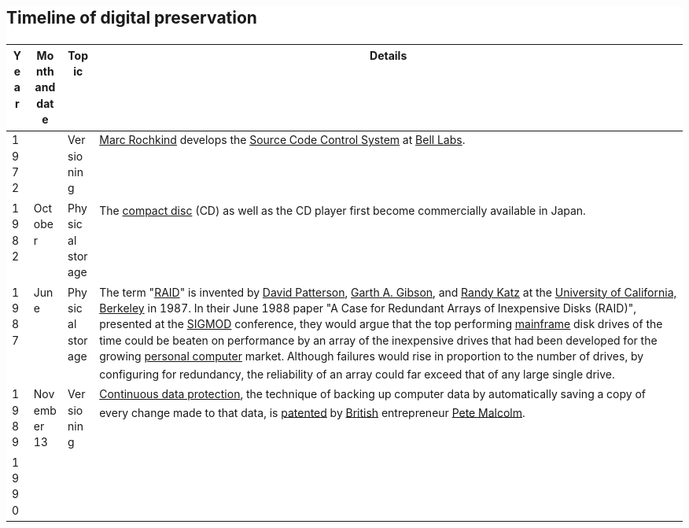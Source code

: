 <h2>Timeline of digital preservation </h2>
<table class="sortable wikitable jquery-tablesorter">
<thead>
<tr>
<th class="headerSort" tabindex="0" title="Sort ascending">Year</th>
<th class="headerSort" tabindex="0" title="Sort ascending">Month and date</th>
<th class="headerSort" tabindex="0" title="Sort ascending">Topic</th>
<th class="headerSort" tabindex="0" title="Sort ascending">Details</th>
</tr>
</thead>
<tbody>
<tr>
<td>1972</td>
<td>&nbsp;</td>
<td>Versioning</td>
<td><a title="Marc Rochkind" href="https://en.wikipedia.org/wiki/Marc_Rochkind">Marc Rochkind</a>&nbsp;develops the&nbsp;<a title="Source Code Control System" href="https://en.wikipedia.org/wiki/Source_Code_Control_System">Source Code Control System</a>&nbsp;at&nbsp;<a title="Bell Labs" href="https://en.wikipedia.org/wiki/Bell_Labs">Bell Labs</a>.</td>
</tr>
<tr>
<td>1982</td>
<td>October</td>
<td>Physical storage</td>
<td>The&nbsp;<a title="Compact disc" href="https://en.wikipedia.org/wiki/Compact_disc">compact disc</a>&nbsp;(CD) as well as the CD player first become commercially available in Japan.<sup id="cite_ref-1" class="reference"></sup><sup id="cite_ref-2" class="reference"></sup></td>
</tr>
<tr>
<td>1987</td>
<td>June</td>
<td>Physical storage</td>
<td>The term "<a title="RAID" href="https://en.wikipedia.org/wiki/RAID">RAID</a>" is invented by&nbsp;<a class="mw-redirect" title="David Patterson (scientist)" href="https://en.wikipedia.org/wiki/David_Patterson_(scientist)">David Patterson</a>,&nbsp;<a class="mw-redirect" title="Garth A. Gibson" href="https://en.wikipedia.org/wiki/Garth_A._Gibson">Garth A. Gibson</a>, and&nbsp;<a title="Randy Katz" href="https://en.wikipedia.org/wiki/Randy_Katz">Randy Katz</a>&nbsp;at the&nbsp;<a title="University of California, Berkeley" href="https://en.wikipedia.org/wiki/University_of_California,_Berkeley">University of California, Berkeley</a>&nbsp;in 1987. In their June 1988 paper "A Case for Redundant Arrays of Inexpensive Disks (RAID)", presented at the&nbsp;<a title="SIGMOD" href="https://en.wikipedia.org/wiki/SIGMOD">SIGMOD</a>&nbsp;conference, they would argue that the top performing&nbsp;<a title="Mainframe computer" href="https://en.wikipedia.org/wiki/Mainframe_computer">mainframe</a>&nbsp;disk drives of the time could be beaten on performance by an array of the inexpensive drives that had been developed for the growing&nbsp;<a title="Personal computer" href="https://en.wikipedia.org/wiki/Personal_computer">personal computer</a>&nbsp;market. Although failures would rise in proportion to the number of drives, by configuring for redundancy, the reliability of an array could far exceed that of any large single drive.<sup id="cite_ref-3" class="reference"></sup><sup id="cite_ref-4" class="reference"></sup></td>
</tr>
<tr>
<td>1989</td>
<td>November 13</td>
<td>Versioning</td>
<td><a class="mw-redirect" title="Continuous data protection" href="https://en.wikipedia.org/wiki/Continuous_data_protection">Continuous data protection</a>, the technique of backing up computer data by automatically saving a copy of every change made to that data, is&nbsp;<a title="Patent" href="https://en.wikipedia.org/wiki/Patent">patented</a>&nbsp;by&nbsp;<a title="United Kingdom" href="https://en.wikipedia.org/wiki/United_Kingdom">British</a>&nbsp;entrepreneur&nbsp;<a class="new" title="Pete Malcolm (page does not exist)" href="https://en.wikipedia.org/w/index.php?title=Pete_Malcolm&amp;action=edit&amp;redlink=1">Pete Malcolm</a>.<sup id="cite_ref-5" class="reference"></sup></td>
</tr>
<tr>
<td>1990</td>
<td>&nbsp;</td>